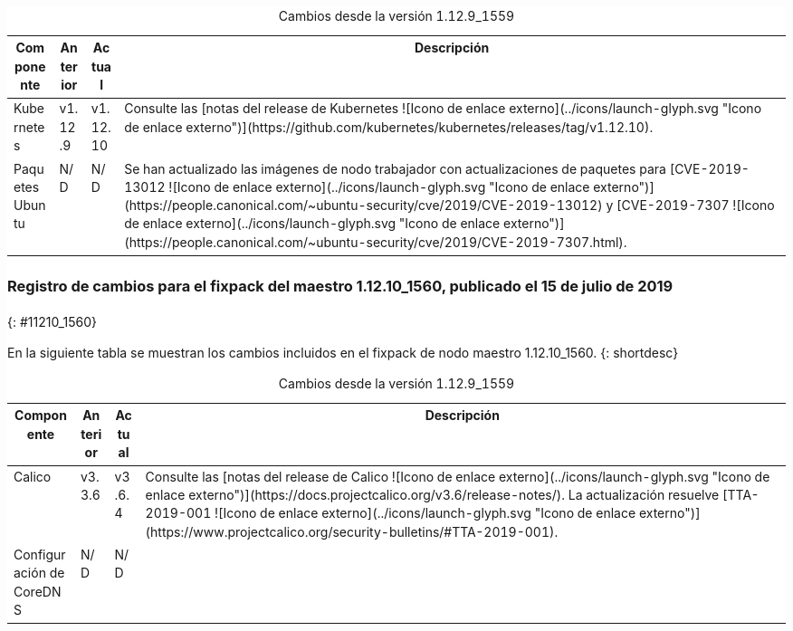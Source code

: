 <table summary="Cambios realizados desde la versión 1.12.9_1559">
<caption>Cambios desde la versión 1.12.9_1559</caption>
<thead>
<tr>
<th>Componente</th>
<th>Anterior</th>
<th>Actual</th>
<th>Descripción</th>
</tr>
</thead>
<tbody>
<tr>
<td>Kubernetes</td>
<td>v1.12.9</td>
<td>v1.12.10</td>
<td>Consulte las [notas del release de Kubernetes ![Icono de enlace externo](../icons/launch-glyph.svg "Icono de enlace externo")](https://github.com/kubernetes/kubernetes/releases/tag/v1.12.10).</td>
</tr>
<tr>
<td>Paquetes Ubuntu</td>
<td>N/D</td>
<td>N/D</td>
<td>Se han actualizado las imágenes de nodo trabajador con actualizaciones de paquetes para [CVE-2019-13012 ![Icono de enlace externo](../icons/launch-glyph.svg "Icono de enlace externo")](https://people.canonical.com/~ubuntu-security/cve/2019/CVE-2019-13012) y [CVE-2019-7307 ![Icono de enlace externo](../icons/launch-glyph.svg "Icono de enlace externo")](https://people.canonical.com/~ubuntu-security/cve/2019/CVE-2019-7307.html).</td>
</tr>
</tbody>
</table>


### Registro de cambios para el fixpack del maestro 1.12.10_1560, publicado el 15 de julio de 2019
{: #11210_1560}

En la siguiente tabla se muestran los cambios incluidos en el fixpack de nodo maestro 1.12.10_1560.
{: shortdesc}

<table summary="Cambios realizados desde la versión 1.12.9_1559">
<caption>Cambios desde la versión 1.12.9_1559</caption>
<thead>
<tr>
<th>Componente</th>
<th>Anterior</th>
<th>Actual</th>
<th>Descripción</th>
</tr>
</thead>
<tbody>
<tr>
<td>Calico</td>
<td>v3.3.6</td>
<td>v3.6.4</td>
<td>Consulte las [notas del release de Calico ![Icono de enlace externo](../icons/launch-glyph.svg "Icono de enlace externo")](https://docs.projectcalico.org/v3.6/release-notes/). La actualización resuelve [TTA-2019-001 ![Icono de enlace externo](../icons/launch-glyph.svg "Icono de enlace externo")](https://www.projectcalico.org/security-bulletins/#TTA-2019-001).
</td>
</tr>
<tr>
<td>Configuración de CoreDNS</td>
<td>N/D</td>
<td>N/D</td>